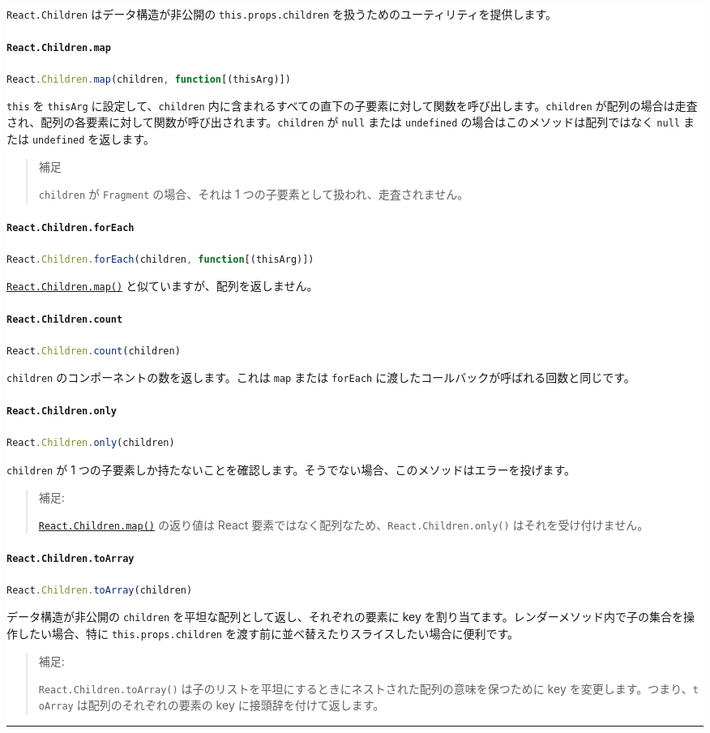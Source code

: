 `React.Children` はデータ構造が非公開の `this.props.children` を扱うためのユーティリティを提供します。

#### `React.Children.map`

```javascript
React.Children.map(children, function[(thisArg)])
```

`this` を `thisArg` に設定して、`children` 内に含まれるすべての直下の子要素に対して関数を呼び出します。`children` が配列の場合は走査され、配列の各要素に対して関数が呼び出されます。`children` が `null` または `undefined` の場合はこのメソッドは配列ではなく `null` または `undefined` を返します。

> 補足
>
> `children` が `Fragment` の場合、それは 1 つの子要素として扱われ、走査されません。

#### `React.Children.forEach`

```javascript
React.Children.forEach(children, function[(thisArg)])
```

[`React.Children.map()`](#reactchildrenmap) と似ていますが、配列を返しません。

#### `React.Children.count`

```javascript
React.Children.count(children)
```

`children` のコンポーネントの数を返します。これは `map` または `forEach` に渡したコールバックが呼ばれる回数と同じです。

#### `React.Children.only`

```javascript
React.Children.only(children)
```

`children` が 1 つの子要素しか持たないことを確認します。そうでない場合、このメソッドはエラーを投げます。

> 補足:
>
> [`React.Children.map()`](#reactchildrenmap) の返り値は React 要素ではなく配列なため、`React.Children.only()` はそれを受け付けません。

#### `React.Children.toArray`

```javascript
React.Children.toArray(children)
```

データ構造が非公開の `children` を平坦な配列として返し、それぞれの要素に key を割り当てます。レンダーメソッド内で子の集合を操作したい場合、特に `this.props.children` を渡す前に並べ替えたりスライスしたい場合に便利です。

> 補足:
>
> `React.Children.toArray()` は子のリストを平坦にするときにネストされた配列の意味を保つために key を変更します。つまり、`toArray` は配列のそれぞれの要素の key に接頭辞を付けて返します。

* * *
